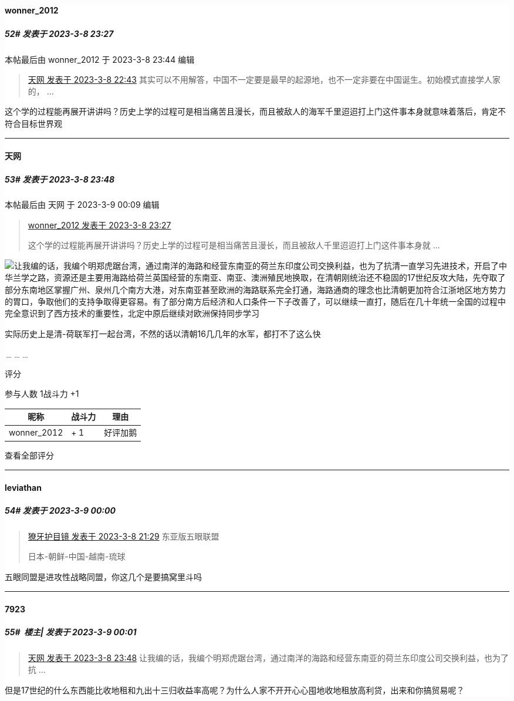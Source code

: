 ####  wonner_2012  
##### 52#       发表于 2023-3-8 23:27

 本帖最后由 wonner_2012 于 2023-3-8 23:44 编辑 
<blockquote><a href="httphttps://bbs.saraba1st.com/2b/forum.php?mod=redirect&amp;goto=findpost&amp;pid=60015525&amp;ptid=2091577" target="_blank">天网 发表于 2023-3-8 22:43</a>
其实可以不用解答，中国不一定要是最早的起源地，也不一定非要在中国诞生。初始模式直接学人家的， ...</blockquote>
这个学的过程能再展开讲讲吗？历史上学的过程可是相当痛苦且漫长，而且被敌人的海军千里迢迢打上门这件事本身就意味着落后，肯定不符合目标世界观

*****

####  天网  
##### 53#       发表于 2023-3-8 23:48

 本帖最后由 天网 于 2023-3-9 00:09 编辑 
<blockquote><a href="httphttps://bbs.saraba1st.com/2b/forum.php?mod=redirect&amp;goto=findpost&amp;pid=60015998&amp;ptid=2091577" target="_blank">wonner_2012 发表于 2023-3-8 23:27</a>

这个学的过程能再展开讲讲吗？历史上学的过程可是相当痛苦且漫长，而且被敌人千里迢迢打上门这件事本身就 ...</blockquote>
<img src="https://static.saraba1st.com/image/smiley/face2017/067.png" referrerpolicy="no-referrer">让我编的话，我编个明郑虎踞台湾，通过南洋的海路和经营东南亚的荷兰东印度公司交换利益，也为了抗清一直学习先进技术，开启了中华兰学之路，资源还是主要用海路给荷兰英国经营的东南亚、南亚、澳洲殖民地换取，在清朝刚统治还不稳固的17世纪反攻大陆，先夺取了部分东南地区掌握广州、泉州几个南方大港，对东南亚甚至欧洲的海路联系完全打通，海路通商的理念也比清朝更加符合江浙地区地方势力的胃口，争取他们的支持争取得更容易。有了部分南方后经济和人口条件一下子改善了，可以继续一直打，随后在几十年统一全国的过程中完全意识到了西方技术的重要性，北定中原后继续对欧洲保持同步学习

实际历史上是清-荷联军打一起台湾，不然的话以清朝16几几年的水军，都打不了这么快

﹍﹍﹍

评分

 参与人数 1战斗力 +1

|昵称|战斗力|理由|
|----|---|---|
| wonner_2012| + 1|好评加鹅|

查看全部评分

*****

####  leviathan  
##### 54#       发表于 2023-3-9 00:00

<blockquote><a href="httphttps://bbs.saraba1st.com/2b/forum.php?mod=redirect&amp;goto=findpost&amp;pid=60014781&amp;ptid=2091577" target="_blank">獠牙护目镜 发表于 2023-3-8 21:29</a>
东亚版五眼联盟

日本-朝鲜-中国-越南-琉球</blockquote>
五眼同盟是进攻性战略同盟，你这几个是要搞窝里斗吗

*****

####  7923  
##### 55#         楼主| 发表于 2023-3-9 00:01

<blockquote><a href="httphttps://bbs.saraba1st.com/2b/forum.php?mod=redirect&amp;goto=findpost&amp;pid=60016189&amp;ptid=2091577" target="_blank">天网 发表于 2023-3-8 23:48</a>
让我编的话，我编个明郑虎踞台湾，通过南洋的海路和经营东南亚的荷兰东印度公司交换利益，也为了抗 ...</blockquote>
但是17世纪的什么东西能比收地租和九出十三归收益率高呢？为什么人家不开开心心囤地收地租放高利贷，出来和你搞贸易呢？
